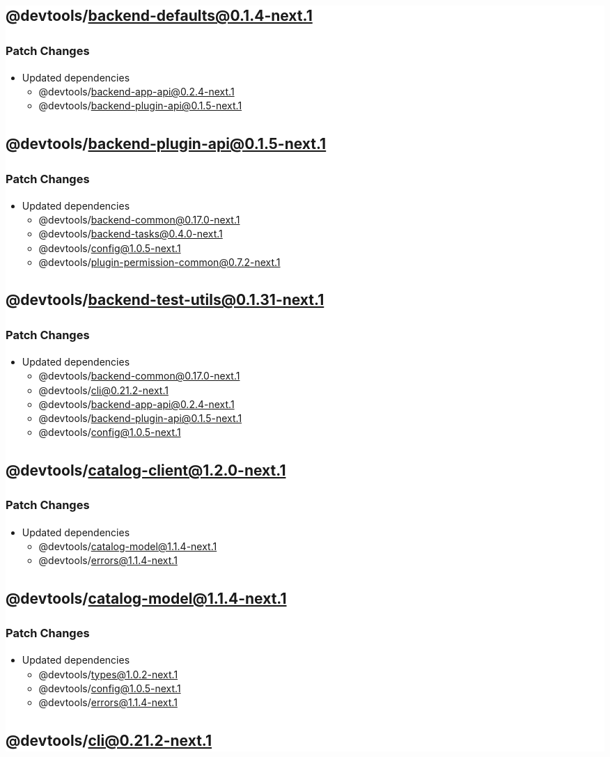 ## @devtools/backend-defaults@0.1.4-next.1

### Patch Changes

- Updated dependencies
  - @devtools/backend-app-api@0.2.4-next.1
  - @devtools/backend-plugin-api@0.1.5-next.1

## @devtools/backend-plugin-api@0.1.5-next.1

### Patch Changes

- Updated dependencies
  - @devtools/backend-common@0.17.0-next.1
  - @devtools/backend-tasks@0.4.0-next.1
  - @devtools/config@1.0.5-next.1
  - @devtools/plugin-permission-common@0.7.2-next.1

## @devtools/backend-test-utils@0.1.31-next.1

### Patch Changes

- Updated dependencies
  - @devtools/backend-common@0.17.0-next.1
  - @devtools/cli@0.21.2-next.1
  - @devtools/backend-app-api@0.2.4-next.1
  - @devtools/backend-plugin-api@0.1.5-next.1
  - @devtools/config@1.0.5-next.1

## @devtools/catalog-client@1.2.0-next.1

### Patch Changes

- Updated dependencies
  - @devtools/catalog-model@1.1.4-next.1
  - @devtools/errors@1.1.4-next.1

## @devtools/catalog-model@1.1.4-next.1

### Patch Changes

- Updated dependencies
  - @devtools/types@1.0.2-next.1
  - @devtools/config@1.0.5-next.1
  - @devtools/errors@1.1.4-next.1

## @devtools/cli@0.21.2-next.1
